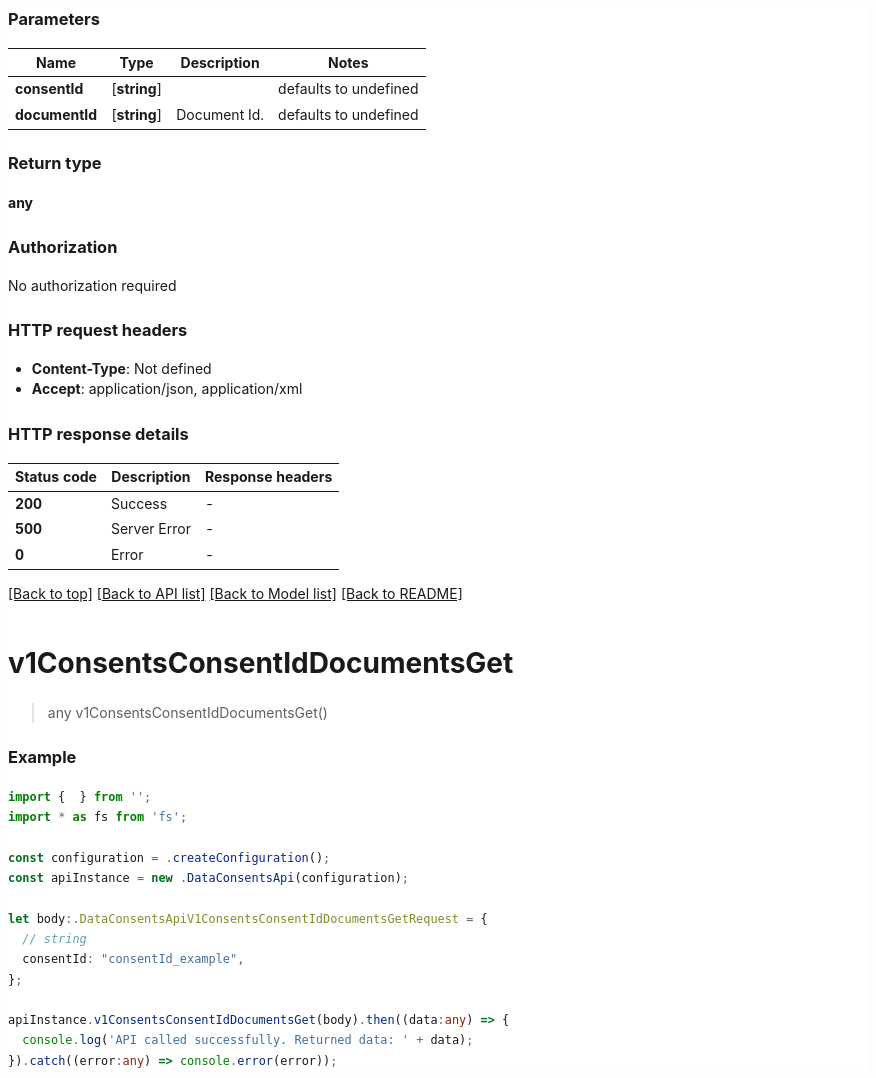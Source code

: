 
### Parameters

Name | Type | Description  | Notes
------------- | ------------- | ------------- | -------------
 **consentId** | [**string**] |  | defaults to undefined
 **documentId** | [**string**] | Document Id. | defaults to undefined


### Return type

**any**

### Authorization

No authorization required

### HTTP request headers

 - **Content-Type**: Not defined
 - **Accept**: application/json, application/xml


### HTTP response details
| Status code | Description | Response headers |
|-------------|-------------|------------------|
**200** | Success |  -  |
**500** | Server Error |  -  |
**0** | Error |  -  |

[[Back to top]](#) [[Back to API list]](README.md#documentation-for-api-endpoints) [[Back to Model list]](README.md#documentation-for-models) [[Back to README]](README.md)

# **v1ConsentsConsentIdDocumentsGet**
> any v1ConsentsConsentIdDocumentsGet()


### Example


```typescript
import {  } from '';
import * as fs from 'fs';

const configuration = .createConfiguration();
const apiInstance = new .DataConsentsApi(configuration);

let body:.DataConsentsApiV1ConsentsConsentIdDocumentsGetRequest = {
  // string
  consentId: "consentId_example",
};

apiInstance.v1ConsentsConsentIdDocumentsGet(body).then((data:any) => {
  console.log('API called successfully. Returned data: ' + data);
}).catch((error:any) => console.error(error));
```

